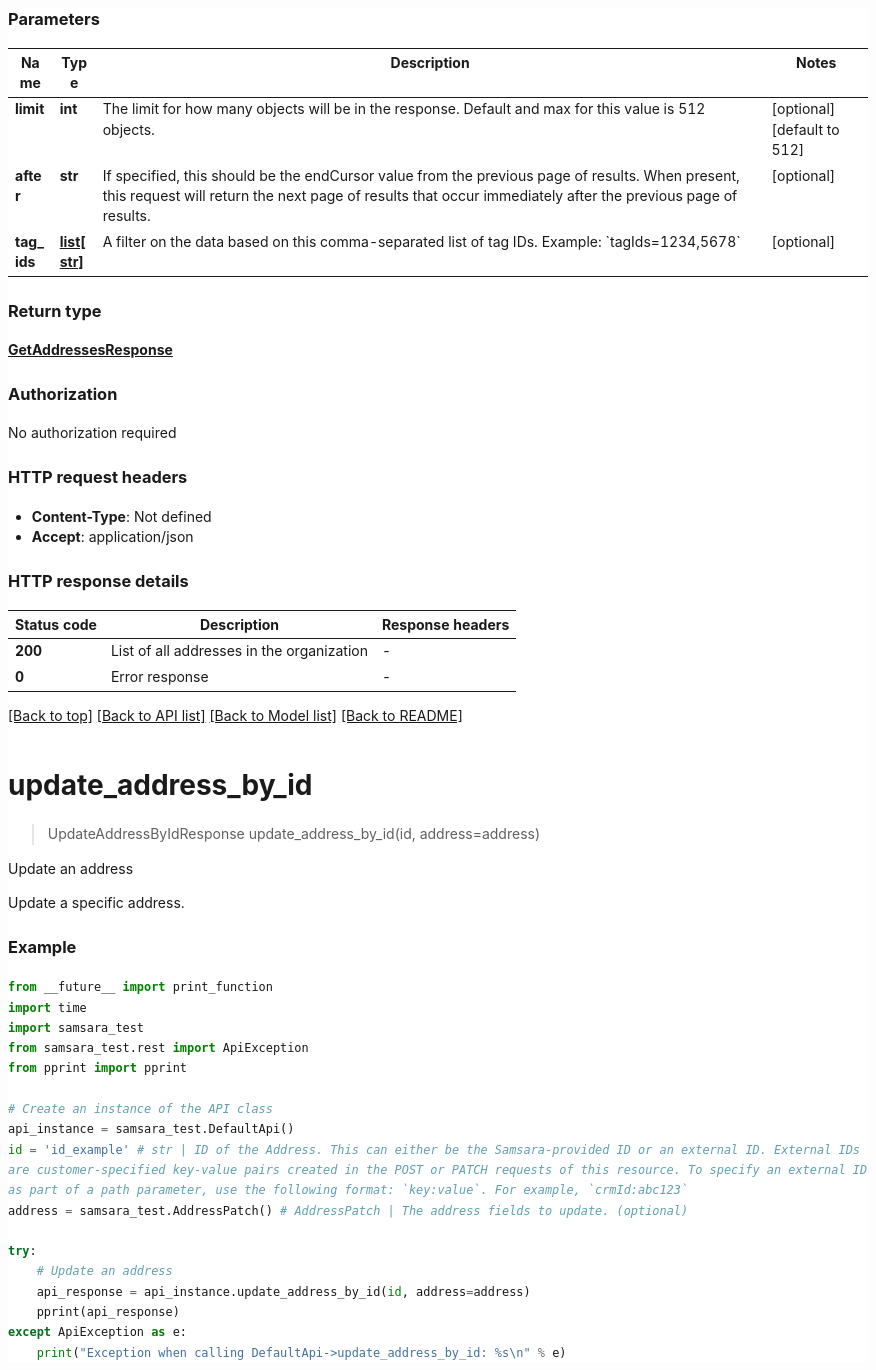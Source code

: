 ### Parameters

Name | Type | Description  | Notes
------------- | ------------- | ------------- | -------------
 **limit** | **int**| The limit for how many objects will be in the response. Default and max for this value is 512 objects. | [optional] [default to 512]
 **after** | **str**| If specified, this should be the endCursor value from the previous page of results. When present, this request will return the next page of results that occur immediately after the previous page of results. | [optional] 
 **tag_ids** | [**list[str]**](str.md)| A filter on the data based on this comma-separated list of tag IDs. Example: &#x60;tagIds&#x3D;1234,5678&#x60; | [optional] 

### Return type

[**GetAddressesResponse**](GetAddressesResponse.md)

### Authorization

No authorization required

### HTTP request headers

 - **Content-Type**: Not defined
 - **Accept**: application/json

### HTTP response details
| Status code | Description | Response headers |
|-------------|-------------|------------------|
**200** | List of all addresses in the organization |  -  |
**0** | Error response |  -  |

[[Back to top]](#) [[Back to API list]](../README.md#documentation-for-api-endpoints) [[Back to Model list]](../README.md#documentation-for-models) [[Back to README]](../README.md)

# **update_address_by_id**
> UpdateAddressByIdResponse update_address_by_id(id, address=address)

Update an address

Update a specific address.

### Example

```python
from __future__ import print_function
import time
import samsara_test
from samsara_test.rest import ApiException
from pprint import pprint

# Create an instance of the API class
api_instance = samsara_test.DefaultApi()
id = 'id_example' # str | ID of the Address. This can either be the Samsara-provided ID or an external ID. External IDs are customer-specified key-value pairs created in the POST or PATCH requests of this resource. To specify an external ID as part of a path parameter, use the following format: `key:value`. For example, `crmId:abc123`
address = samsara_test.AddressPatch() # AddressPatch | The address fields to update. (optional)

try:
    # Update an address
    api_response = api_instance.update_address_by_id(id, address=address)
    pprint(api_response)
except ApiException as e:
    print("Exception when calling DefaultApi->update_address_by_id: %s\n" % e)
```